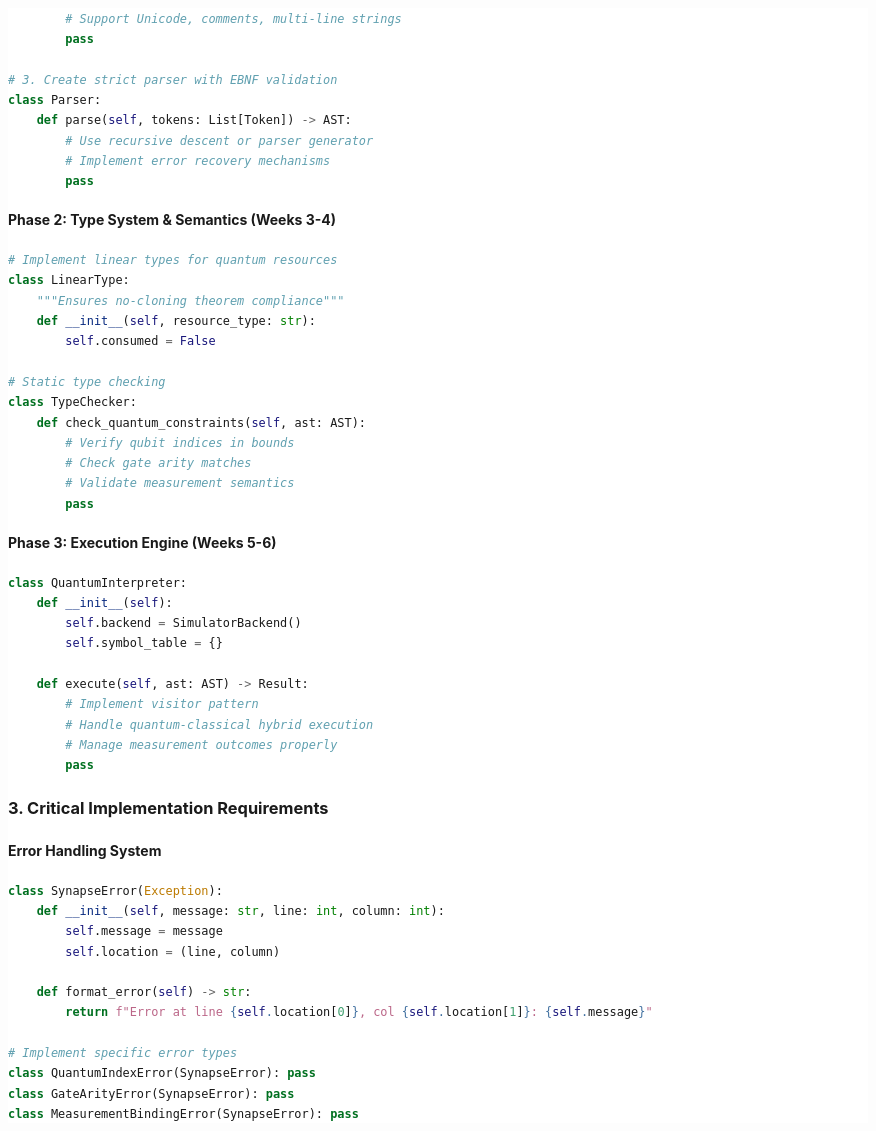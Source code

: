 ```python
        # Support Unicode, comments, multi-line strings
        pass

# 3. Create strict parser with EBNF validation
class Parser:
    def parse(self, tokens: List[Token]) -> AST:
        # Use recursive descent or parser generator
        # Implement error recovery mechanisms
        pass
```

#### Phase 2: Type System & Semantics (Weeks 3-4)
```python
# Implement linear types for quantum resources
class LinearType:
    """Ensures no-cloning theorem compliance"""
    def __init__(self, resource_type: str):
        self.consumed = False
        
# Static type checking
class TypeChecker:
    def check_quantum_constraints(self, ast: AST):
        # Verify qubit indices in bounds
        # Check gate arity matches
        # Validate measurement semantics
        pass
```

#### Phase 3: Execution Engine (Weeks 5-6)
```python
class QuantumInterpreter:
    def __init__(self):
        self.backend = SimulatorBackend()
        self.symbol_table = {}
        
    def execute(self, ast: AST) -> Result:
        # Implement visitor pattern
        # Handle quantum-classical hybrid execution
        # Manage measurement outcomes properly
        pass
```

### 3. **Critical Implementation Requirements**

#### Error Handling System
```python
class SynapseError(Exception):
    def __init__(self, message: str, line: int, column: int):
        self.message = message
        self.location = (line, column)
        
    def format_error(self) -> str:
        return f"Error at line {self.location[0]}, col {self.location[1]}: {self.message}"

# Implement specific error types
class QuantumIndexError(SynapseError): pass
class GateArityError(SynapseError): pass
class MeasurementBindingError(SynapseError): pass
```
